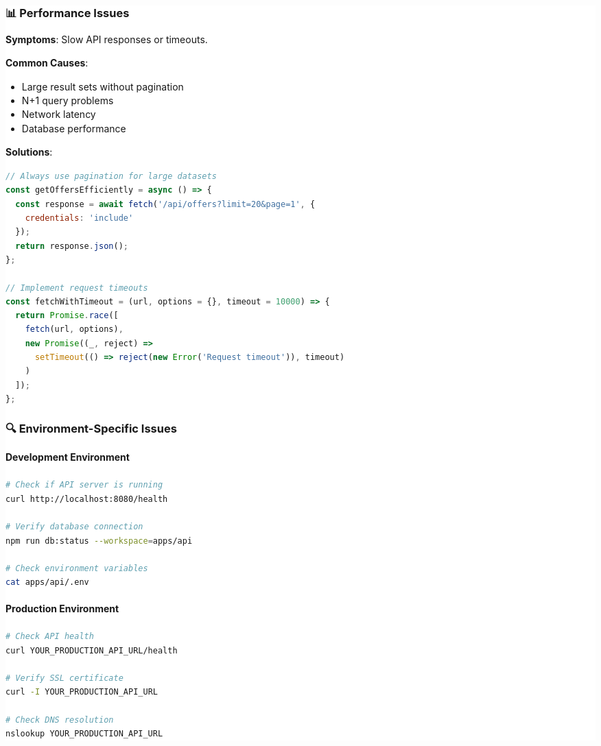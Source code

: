 ### 📊 Performance Issues

**Symptoms**: Slow API responses or timeouts.

**Common Causes**:
- Large result sets without pagination
- N+1 query problems
- Network latency
- Database performance

**Solutions**:

```javascript
// Always use pagination for large datasets
const getOffersEfficiently = async () => {
  const response = await fetch('/api/offers?limit=20&page=1', {
    credentials: 'include'
  });
  return response.json();
};

// Implement request timeouts
const fetchWithTimeout = (url, options = {}, timeout = 10000) => {
  return Promise.race([
    fetch(url, options),
    new Promise((_, reject) =>
      setTimeout(() => reject(new Error('Request timeout')), timeout)
    )
  ]);
};
```

### 🔍 Environment-Specific Issues

#### Development Environment

```bash
# Check if API server is running
curl http://localhost:8080/health

# Verify database connection
npm run db:status --workspace=apps/api

# Check environment variables
cat apps/api/.env
```

#### Production Environment

```bash
# Check API health
curl YOUR_PRODUCTION_API_URL/health

# Verify SSL certificate
curl -I YOUR_PRODUCTION_API_URL

# Check DNS resolution
nslookup YOUR_PRODUCTION_API_URL
```
